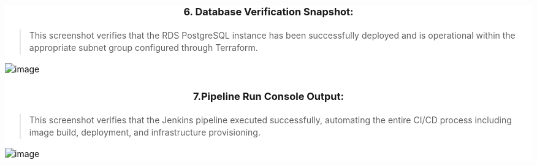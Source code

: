 <h3 align="center">6. Database Verification Snapshot:</h3>

> This screenshot verifies that the RDS PostgreSQL instance has been successfully deployed and is operational within the appropriate subnet group configured through Terraform.

<img width="3024" height="1266" alt="image" src="https://github.com/user-attachments/assets/5bb2234a-c174-46f9-9b43-6ae34c8c4de1" />

<h3 align="center">7.Pipeline Run Console Output:</h3>

> This screenshot verifies that the Jenkins pipeline executed successfully, automating the entire CI/CD process including image build, deployment, and infrastructure provisioning.

<img width="3022" height="1964" alt="image" src="https://github.com/user-attachments/assets/0af80a55-854d-4dd4-9011-6897b9ae1c8b" />

